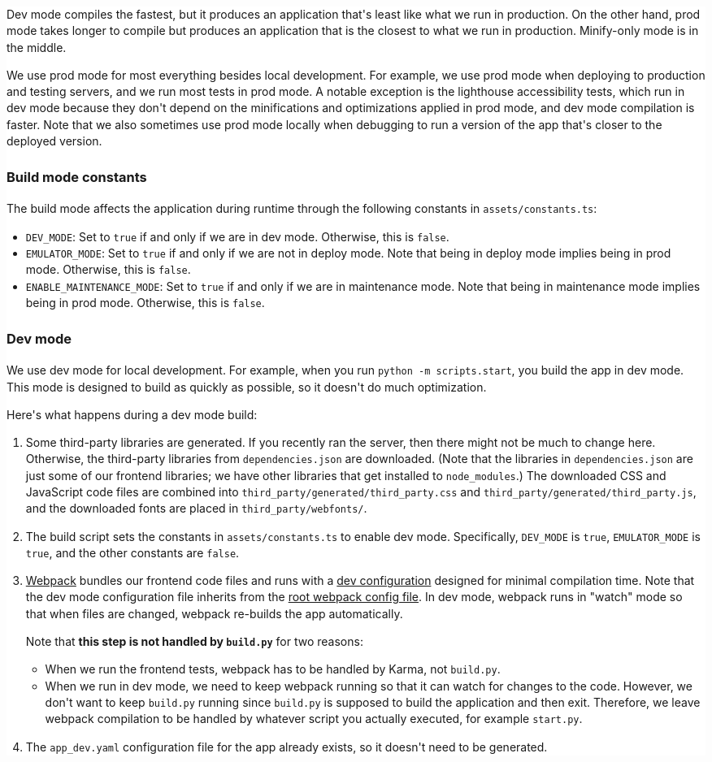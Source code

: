 Dev mode compiles the fastest, but it produces an application that's least like what we run in production. On the other hand, prod mode takes longer to compile but produces an application that is the closest to what we run in production. Minify-only mode is in the middle.

We use prod mode for most everything besides local development. For example, we use prod mode when deploying to production and testing servers, and we run most tests in prod mode. A notable exception is the lighthouse accessibility tests, which run in dev mode because they don't depend on the minifications and optimizations applied in prod mode, and dev mode compilation is faster. Note that we also sometimes use prod mode locally when debugging to run a version of the app that's closer to the deployed version.

### Build mode constants

The build mode affects the application during runtime through the following constants in `assets/constants.ts`:

* `DEV_MODE`: Set to `true` if and only if we are in dev mode. Otherwise, this is `false`.
* `EMULATOR_MODE`: Set to `true` if and only if we are not in deploy mode. Note that being in deploy mode implies being in prod mode. Otherwise, this is `false`.
* `ENABLE_MAINTENANCE_MODE`: Set to `true` if and only if we are in maintenance mode. Note that being in maintenance mode implies being in prod mode. Otherwise, this is `false`.

### Dev mode

We use dev mode for local development. For example, when you run `python -m scripts.start`, you build the app in dev mode. This mode is designed to build as quickly as possible, so it doesn't do much optimization.

Here's what happens during a dev mode build:

1. Some third-party libraries are generated. If you recently ran the server, then there might not be much to change here. Otherwise, the third-party libraries from `dependencies.json` are downloaded. (Note that the libraries in `dependencies.json` are just some of our frontend libraries; we have other libraries that get installed to `node_modules`.) The downloaded CSS and JavaScript code files are combined into `third_party/generated/third_party.css` and `third_party/generated/third_party.js`, and the downloaded fonts are placed in `third_party/webfonts/`.
2. The build script sets the constants in `assets/constants.ts` to enable dev mode. Specifically, `DEV_MODE` is `true`, `EMULATOR_MODE` is `true`, and the other constants are `false`.
3. [Webpack](https://webpack.js.org/) bundles our frontend code files and runs with a [dev configuration](https://github.com/oppia/oppia/blob/develop/webpack.dev.config.ts) designed for minimal compilation time. Note that the dev mode configuration file inherits from the [root webpack config file](https://github.com/oppia/oppia/blob/develop/webpack.common.config.ts). In dev mode, webpack runs in "watch" mode so that when files are changed, webpack re-builds the app automatically.

   Note that **this step is not handled by `build.py`** for two reasons:

   * When we run the frontend tests, webpack has to be handled by Karma, not `build.py`.
   * When we run in dev mode, we need to keep webpack running so that it can watch for changes to the code. However, we don't want to keep `build.py` running since `build.py` is supposed to build the application and then exit. Therefore, we leave webpack compilation to be handled by whatever script you actually executed, for example `start.py`.

4. The `app_dev.yaml` configuration file for the app already exists, so it doesn't need to be generated.
